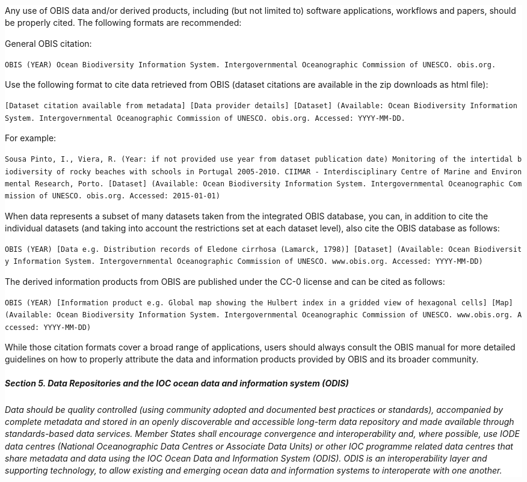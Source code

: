 Any use of OBIS data and/or derived products, including (but not limited to) software applications, workflows and papers, should be properly cited. The following formats are recommended:

General OBIS citation:
```
OBIS (YEAR) Ocean Biodiversity Information System. Intergovernmental Oceanographic Commission of UNESCO. obis.org.
```

Use the following format to cite data retrieved from OBIS (dataset citations are available in the zip downloads as html file):

```
[Dataset citation available from metadata] [Data provider details] [Dataset] (Available: Ocean Biodiversity Information System. Intergovernmental Oceanographic Commission of UNESCO. obis.org. Accessed: YYYY-MM-DD.
```

For example:
```
Sousa Pinto, I., Viera, R. (Year: if not provided use year from dataset publication date) Monitoring of the intertidal biodiversity of rocky beaches with schools in Portugal 2005-2010. CIIMAR - Interdisciplinary Centre of Marine and Environmental Research, Porto. [Dataset] (Available: Ocean Biodiversity Information System. Intergovernmental Oceanographic Commission of UNESCO. obis.org. Accessed: 2015-01-01)
```

When data represents a subset of many datasets taken from the integrated OBIS database, you can, in addition to cite the individual datasets (and taking into account the restrictions set at each dataset level), also cite the OBIS database as follows:

```
OBIS (YEAR) [Data e.g. Distribution records of Eledone cirrhosa (Lamarck, 1798)] [Dataset] (Available: Ocean Biodiversity Information System. Intergovernmental Oceanographic Commission of UNESCO. www.obis.org. Accessed: YYYY-MM-DD)
```

The derived information products from OBIS are published under the CC-0 license and can be cited as follows:

```
OBIS (YEAR) [Information product e.g. Global map showing the Hulbert index in a gridded view of hexagonal cells] [Map] (Available: Ocean Biodiversity Information System. Intergovernmental Oceanographic Commission of UNESCO. www.obis.org. Accessed: YYYY-MM-DD)
```

While those citation formats cover a broad range of applications, users should always consult the OBIS manual for more detailed guidelines on how to properly attribute the data and information products provided by OBIS and its broader community.

##### Section 5. Data Repositories and the IOC ocean data and information system (ODIS)

*Data should be quality controlled (using community adopted and documented best practices or standards), accompanied by complete metadata and stored in an openly discoverable and accessible long-term data repository and made available through standards-based data services. Member States shall encourage convergence and interoperability and, where possible, use IODE data centres (National Oceanographic Data Centres or Associate Data Units) or other IOC programme related data centres that share metadata and data using the IOC Ocean Data and Information System (ODIS). ODIS is an interoperability layer and supporting technology, to allow existing and emerging ocean data and information systems to interoperate with one another.*
